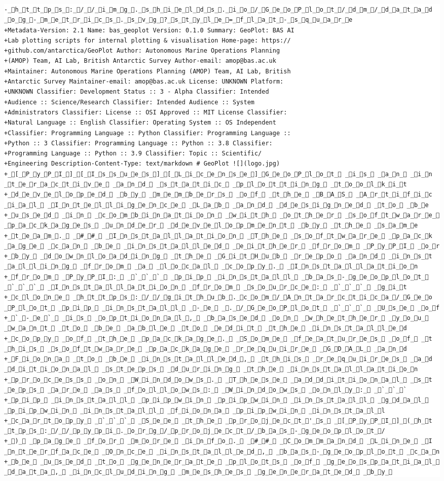 ```
-_h_t_t_p_s_:_/_/_i_m_g_._s_h_i_e_l_d_s_._i_o_/_G_e_o_P_l_o_t_/_d_m_/_d_a_t_a_d_o_g_-_m_e_t_r_i_c_s_._s_v_g_?_s_t_y_l_e_=_f_l_a_t_-_s_q_u_a_r_e
+Metadata-Version: 2.1 Name: bas_geoplot Version: 0.1.0 Summary: GeoPlot: BAS AI
+Lab plotting scripts for internal plotting & visualisation Home-page: https://
+github.com/antarctica/GeoPlot Author: Autonomous Marine Operations Planning
+(AMOP) Team, AI Lab, British Antarctic Survey Author-email: amop@bas.ac.uk
+Maintainer: Autonomous Marine Operations Planning (AMOP) Team, AI Lab, British
+Antarctic Survey Maintainer-email: amop@bas.ac.uk License: UNKNOWN Platform:
+UNKNOWN Classifier: Development Status :: 3 - Alpha Classifier: Intended
+Audience :: Science/Research Classifier: Intended Audience :: System
+Administrators Classifier: License :: OSI Approved :: MIT License Classifier:
+Natural Language :: English Classifier: Operating System :: OS Independent
+Classifier: Programming Language :: Python Classifier: Programming Language ::
+Python :: 3 Classifier: Programming Language :: Python :: 3.8 Classifier:
+Programming Language :: Python :: 3.9 Classifier: Topic :: Scientific/
+Engineering Description-Content-Type: text/markdown # GeoPlot ![](logo.jpg)
+_[_P_y_P_I_]_[_I_s_s_u_e_s_]_[_L_i_c_e_n_s_e_]_G_e_o_P_l_o_t_ _i_s_ _a_n_ _i_n_t_e_r_a_c_t_i_v_e_ _a_n_d_ _s_t_a_t_i_c_ _p_l_o_t_t_i_n_g_ _t_o_o_l_k_i_t
+_d_e_v_e_l_o_p_e_d_ _b_y_ _m_e_m_b_e_r_s_ _o_f_ _t_h_e_ _B_A_S_ _A_r_t_i_f_i_c_i_a_l_ _I_n_t_e_l_l_i_g_e_n_c_e_ _L_a_b_ _a_n_d_ _d_e_s_i_g_n_e_d_ _t_o_ _b_e
+_u_s_e_d_ _i_n_ _c_o_m_b_i_n_a_t_i_o_n_ _w_i_t_h_ _o_t_h_e_r_ _s_o_f_t_w_a_r_e_ _p_a_c_k_a_g_e_s_ _u_n_d_e_r_ _d_e_v_e_l_o_p_m_e_n_t_ _b_y_ _t_h_e_ _s_a_m_e
+_t_e_a_m_._ _#_#_ _I_n_s_t_a_l_l_a_t_i_o_n_ _T_h_e_ _s_o_f_t_w_a_r_e_ _p_a_c_k_a_g_e_ _c_a_n_ _b_e_ _i_n_s_t_a_l_l_e_d_ _e_i_t_h_e_r_ _f_r_o_m_ _P_y_P_I_ _o_r
+_b_y_ _d_o_w_n_l_o_a_d_i_n_g_ _t_h_e_ _G_i_t_H_u_b_ _r_e_p_o_ _a_n_d_ _i_n_s_t_a_l_l_i_n_g_ _f_r_o_m_ _a_ _l_o_c_a_l_ _c_o_p_y_._ _I_n_s_t_a_l_l_a_t_i_o_n
+_f_r_o_m_ _P_y_P_I_:_ _`_`_`_ _p_i_p_ _i_n_s_t_a_l_l_ _b_a_s_-_g_e_o_p_l_o_t_ _`_`_`_ _I_n_s_t_a_l_l_a_t_i_o_n_ _f_r_o_m_ _s_o_u_r_c_e_:_ _`_`_`_ _g_i_t
+_c_l_o_n_e_ _h_t_t_p_s_:_/_/_g_i_t_h_u_b_._c_o_m_/_A_n_t_a_r_c_t_i_c_a_/_G_e_o_P_l_o_t_ _p_i_p_ _i_n_s_t_a_l_l_ _-_e_ _._/_G_e_o_P_l_o_t_ _`_`_`_ _U_s_e_ _o_f
+_`_-_e_`_ _i_s_ _o_p_t_i_o_n_a_l_,_ _b_a_s_e_d_ _o_n_ _w_h_e_t_h_e_r_ _y_o_u_ _w_a_n_t_ _t_o_ _b_e_ _a_b_l_e_ _t_o_ _e_d_i_t_ _t_h_e_ _i_n_s_t_a_l_l_e_d
+_c_o_p_y_ _o_f_ _t_h_e_ _p_a_c_k_a_g_e_._ _S_o_m_e_ _f_e_a_t_u_r_e_s_ _o_f_ _t_h_i_s_ _s_o_f_t_w_a_r_e_ _p_a_c_k_a_g_e_ _r_e_q_u_i_r_e_ _G_D_A_L_ _a_n_d
+_F_i_o_n_a_ _t_o_ _b_e_ _i_n_s_t_a_l_l_e_d_,_ _t_h_i_s_ _r_e_q_u_i_r_e_s_ _a_d_d_i_t_i_o_n_a_l_ _s_t_e_p_s_ _d_u_r_i_n_g_ _t_h_e_ _i_n_s_t_a_l_l_a_t_i_o_n
+_p_r_o_c_e_s_s_ _o_n_ _W_i_n_d_o_w_s_._ _T_h_e_s_e_ _a_d_d_i_t_i_o_n_a_l_ _s_t_e_p_s_ _a_r_e_ _a_s_ _f_o_l_l_o_w_s_:_ _W_i_n_d_o_w_s_ _o_n_l_y_:_ _`_`_`
+_p_i_p_ _i_n_s_t_a_l_l_ _p_i_p_w_i_n_ _p_i_p_w_i_n_ _i_n_s_t_a_l_l_ _g_d_a_l_ _p_i_p_w_i_n_ _i_n_s_t_a_l_l_ _f_i_o_n_a_ _p_i_p_w_i_n_ _i_n_s_t_a_l_l
+_c_a_r_t_o_p_y_ _`_`_`_ _S_e_e_ _t_h_e_ _p_r_o_j_e_c_t_'_s_ _[_P_y_P_I_]_(_h_t_t_p_s_:_/_/_p_y_p_i_._o_r_g_/_p_r_o_j_e_c_t_/_b_a_s_-_g_e_o_p_l_o_t_/
+_)_ _p_a_g_e_ _f_o_r_ _m_o_r_e_ _i_n_f_o_._ _#_#_ _C_o_m_m_a_n_d_ _L_i_n_e_ _I_n_t_e_r_f_a_c_e_ _O_n_c_e_ _i_n_s_t_a_l_l_e_d_,_ _b_a_s_-_g_e_o_p_l_o_t_ _c_a_n
+_b_e_ _u_s_e_d_ _t_o_ _g_e_n_e_r_a_t_e_ _p_l_o_t_s_ _o_f_ _g_e_o_s_p_a_t_i_a_l_ _d_a_t_a_,_ _i_n_c_l_u_d_i_n_g_ _m_e_s_h_e_s_ _g_e_n_e_r_a_t_e_d_ _b_y_ 
```

 [version]: https://img.shields.io/GeoPlot/v/datadog-metrics.svg?style=flat-square
 [downloads]: https://img.shields.io/GeoPlot/dm/datadog-metrics.svg?style=flat-square
 [version]: https://img.shields.io/GeoPlot/v/datadog-metrics.svg?style=flat-square
 [downloads]: https://img.shields.io/GeoPlot/dm/datadog-metrics.svg?style=flat-square
 [version]: https://img.shields.io/GeoPlot/v/datadog-metrics.svg?style=flat-square
 [downloads]: https://img.shields.io/GeoPlot/dm/datadog-metrics.svg?style=flat-square